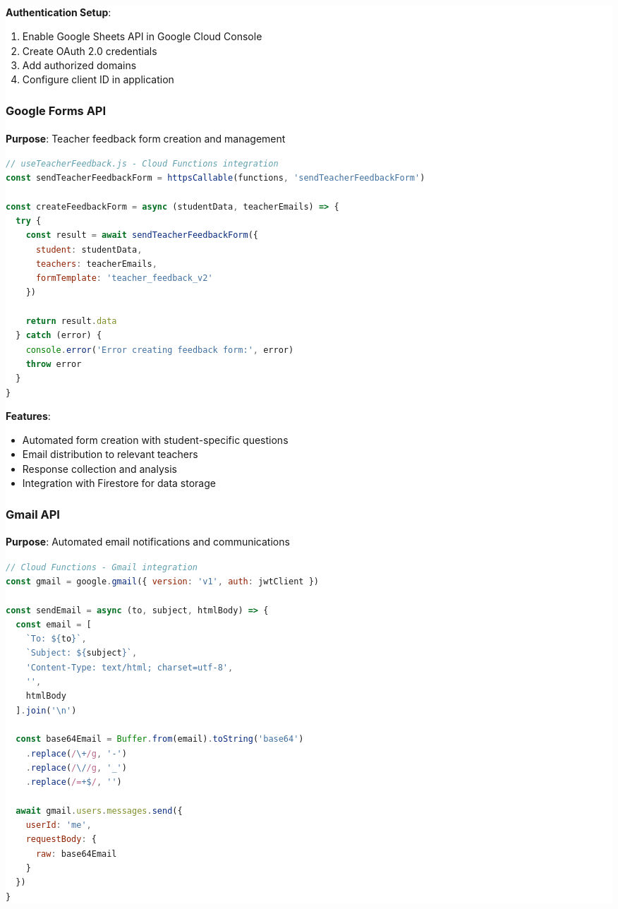**Authentication Setup**:
1. Enable Google Sheets API in Google Cloud Console
2. Create OAuth 2.0 credentials
3. Add authorized domains
4. Configure client ID in application

### **Google Forms API**
**Purpose**: Teacher feedback form creation and management

```javascript
// useTeacherFeedback.js - Cloud Functions integration
const sendTeacherFeedbackForm = httpsCallable(functions, 'sendTeacherFeedbackForm')

const createFeedbackForm = async (studentData, teacherEmails) => {
  try {
    const result = await sendTeacherFeedbackForm({
      student: studentData,
      teachers: teacherEmails,
      formTemplate: 'teacher_feedback_v2'
    })
    
    return result.data
  } catch (error) {
    console.error('Error creating feedback form:', error)
    throw error
  }
}
```

**Features**:
- Automated form creation with student-specific questions
- Email distribution to relevant teachers
- Response collection and analysis
- Integration with Firestore for data storage

### **Gmail API**
**Purpose**: Automated email notifications and communications

```javascript
// Cloud Functions - Gmail integration
const gmail = google.gmail({ version: 'v1', auth: jwtClient })

const sendEmail = async (to, subject, htmlBody) => {
  const email = [
    `To: ${to}`,
    `Subject: ${subject}`,
    'Content-Type: text/html; charset=utf-8',
    '',
    htmlBody
  ].join('\n')

  const base64Email = Buffer.from(email).toString('base64')
    .replace(/\+/g, '-')
    .replace(/\//g, '_')
    .replace(/=+$/, '')

  await gmail.users.messages.send({
    userId: 'me',
    requestBody: {
      raw: base64Email
    }
  })
}
```
